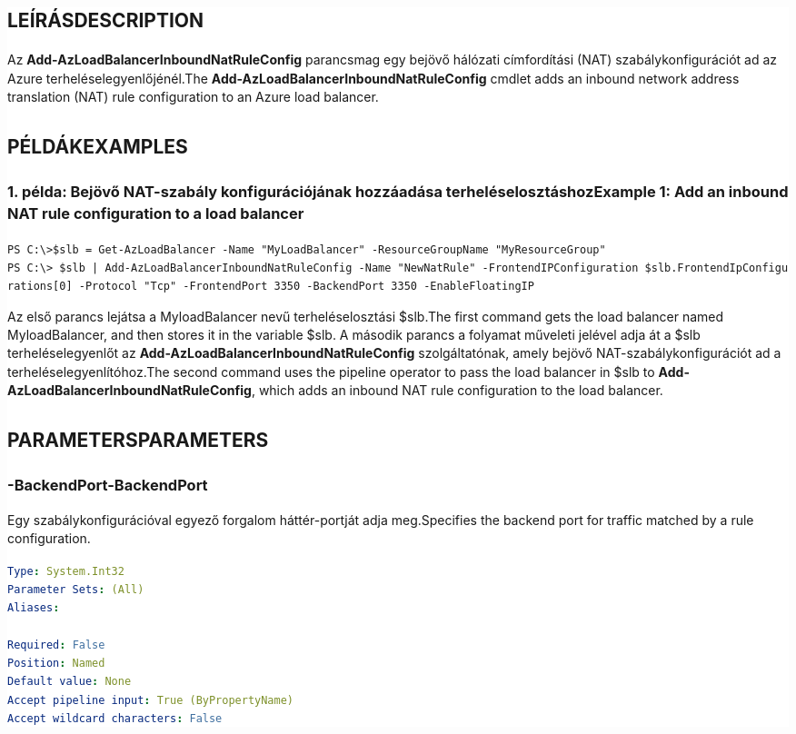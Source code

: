 ## <span data-ttu-id="b4f8b-107">LEÍRÁS</span><span class="sxs-lookup"><span data-stu-id="b4f8b-107">DESCRIPTION</span></span>
<span data-ttu-id="b4f8b-108">Az **Add-AzLoadBalancerInboundNatRuleConfig** parancsmag egy bejövő hálózati címfordítási (NAT) szabálykonfigurációt ad az Azure terheléselegyenlőjénél.</span><span class="sxs-lookup"><span data-stu-id="b4f8b-108">The **Add-AzLoadBalancerInboundNatRuleConfig** cmdlet adds an inbound network address translation (NAT) rule configuration to an Azure load balancer.</span></span>

## <span data-ttu-id="b4f8b-109">PÉLDÁK</span><span class="sxs-lookup"><span data-stu-id="b4f8b-109">EXAMPLES</span></span>

### <span data-ttu-id="b4f8b-110">1. példa: Bejövő NAT-szabály konfigurációjának hozzáadása terheléselosztáshoz</span><span class="sxs-lookup"><span data-stu-id="b4f8b-110">Example 1: Add an inbound NAT rule configuration to a load balancer</span></span>
```
PS C:\>$slb = Get-AzLoadBalancer -Name "MyLoadBalancer" -ResourceGroupName "MyResourceGroup"
PS C:\> $slb | Add-AzLoadBalancerInboundNatRuleConfig -Name "NewNatRule" -FrontendIPConfiguration $slb.FrontendIpConfigurations[0] -Protocol "Tcp" -FrontendPort 3350 -BackendPort 3350 -EnableFloatingIP
```

<span data-ttu-id="b4f8b-111">Az első parancs lejátsa a MyloadBalancer nevű terheléselosztási $slb.</span><span class="sxs-lookup"><span data-stu-id="b4f8b-111">The first command gets the load balancer named MyloadBalancer, and then stores it in the variable $slb.</span></span>
<span data-ttu-id="b4f8b-112">A második parancs a folyamat műveleti jelével adja át a $slb terheléselegyenlőt az **Add-AzLoadBalancerInboundNatRuleConfig** szolgáltatónak, amely bejövő NAT-szabálykonfigurációt ad a terheléselegyenlítóhoz.</span><span class="sxs-lookup"><span data-stu-id="b4f8b-112">The second command uses the pipeline operator to pass the load balancer in $slb to **Add-AzLoadBalancerInboundNatRuleConfig**, which adds an inbound NAT rule configuration to the load balancer.</span></span>

## <span data-ttu-id="b4f8b-113">PARAMETERS</span><span class="sxs-lookup"><span data-stu-id="b4f8b-113">PARAMETERS</span></span>

### <span data-ttu-id="b4f8b-114">-BackendPort</span><span class="sxs-lookup"><span data-stu-id="b4f8b-114">-BackendPort</span></span>
<span data-ttu-id="b4f8b-115">Egy szabálykonfigurációval egyező forgalom háttér-portját adja meg.</span><span class="sxs-lookup"><span data-stu-id="b4f8b-115">Specifies the backend port for traffic matched by a rule configuration.</span></span>

```yaml
Type: System.Int32
Parameter Sets: (All)
Aliases:

Required: False
Position: Named
Default value: None
Accept pipeline input: True (ByPropertyName)
Accept wildcard characters: False
```
